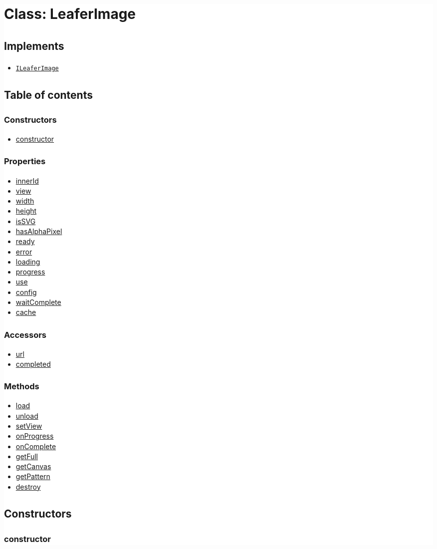 # Class: LeaferImage

## Implements

- [`ILeaferImage`](../interfaces/ILeaferImage.md)

## Table of contents

### Constructors

- [constructor](LeaferImage.md#constructor)

### Properties

- [innerId](LeaferImage.md#innerid)
- [view](LeaferImage.md#view)
- [width](LeaferImage.md#width)
- [height](LeaferImage.md#height)
- [isSVG](LeaferImage.md#issvg)
- [hasAlphaPixel](LeaferImage.md#hasalphapixel)
- [ready](LeaferImage.md#ready)
- [error](LeaferImage.md#error)
- [loading](LeaferImage.md#loading)
- [progress](LeaferImage.md#progress)
- [use](LeaferImage.md#use)
- [config](LeaferImage.md#config)
- [waitComplete](LeaferImage.md#waitcomplete)
- [cache](LeaferImage.md#cache)

### Accessors

- [url](LeaferImage.md#url)
- [completed](LeaferImage.md#completed)

### Methods

- [load](LeaferImage.md#load)
- [unload](LeaferImage.md#unload)
- [setView](LeaferImage.md#setview)
- [onProgress](LeaferImage.md#onprogress)
- [onComplete](LeaferImage.md#oncomplete)
- [getFull](LeaferImage.md#getfull)
- [getCanvas](LeaferImage.md#getcanvas)
- [getPattern](LeaferImage.md#getpattern)
- [destroy](LeaferImage.md#destroy)

## Constructors

### constructor
